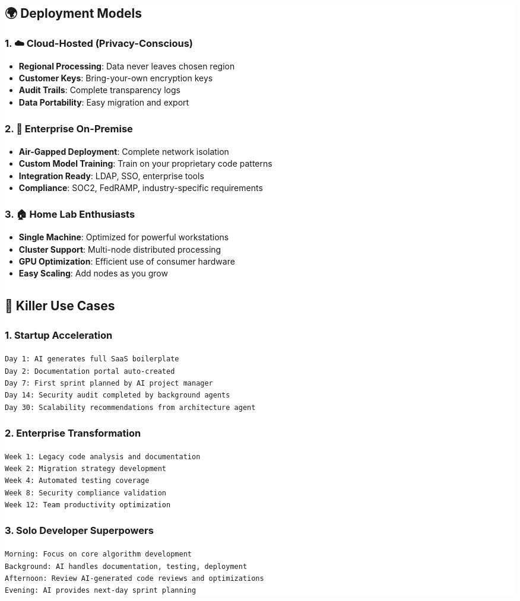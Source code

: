 ## 🌍 Deployment Models

### 1. **☁️ Cloud-Hosted (Privacy-Conscious)**

- **Regional Processing**: Data never leaves chosen region
- **Customer Keys**: Bring-your-own encryption keys
- **Audit Trails**: Complete transparency logs
- **Data Portability**: Easy migration and export

### 2. **🏢 Enterprise On-Premise**

- **Air-Gapped Deployment**: Complete network isolation
- **Custom Model Training**: Train on your proprietary code patterns
- **Integration Ready**: LDAP, SSO, enterprise tools
- **Compliance**: SOC2, FedRAMP, industry-specific requirements

### 3. **🏠 Home Lab Enthusiasts**

- **Single Machine**: Optimized for powerful workstations
- **Cluster Support**: Multi-node distributed processing
- **GPU Optimization**: Efficient use of consumer hardware
- **Easy Scaling**: Add nodes as you grow

## 🎯 Killer Use Cases

### 1. **Startup Acceleration**

```
Day 1: AI generates full SaaS boilerplate
Day 2: Documentation portal auto-created
Day 7: First sprint planned by AI project manager
Day 14: Security audit completed by background agents
Day 30: Scalability recommendations from architecture agent
```

### 2. **Enterprise Transformation**

```
Week 1: Legacy code analysis and documentation
Week 2: Migration strategy development
Week 4: Automated testing coverage
Week 8: Security compliance validation
Week 12: Team productivity optimization
```

### 3. **Solo Developer Superpowers**

```
Morning: Focus on core algorithm development
Background: AI handles documentation, testing, deployment
Afternoon: Review AI-generated code reviews and optimizations
Evening: AI provides next-day sprint planning
```
